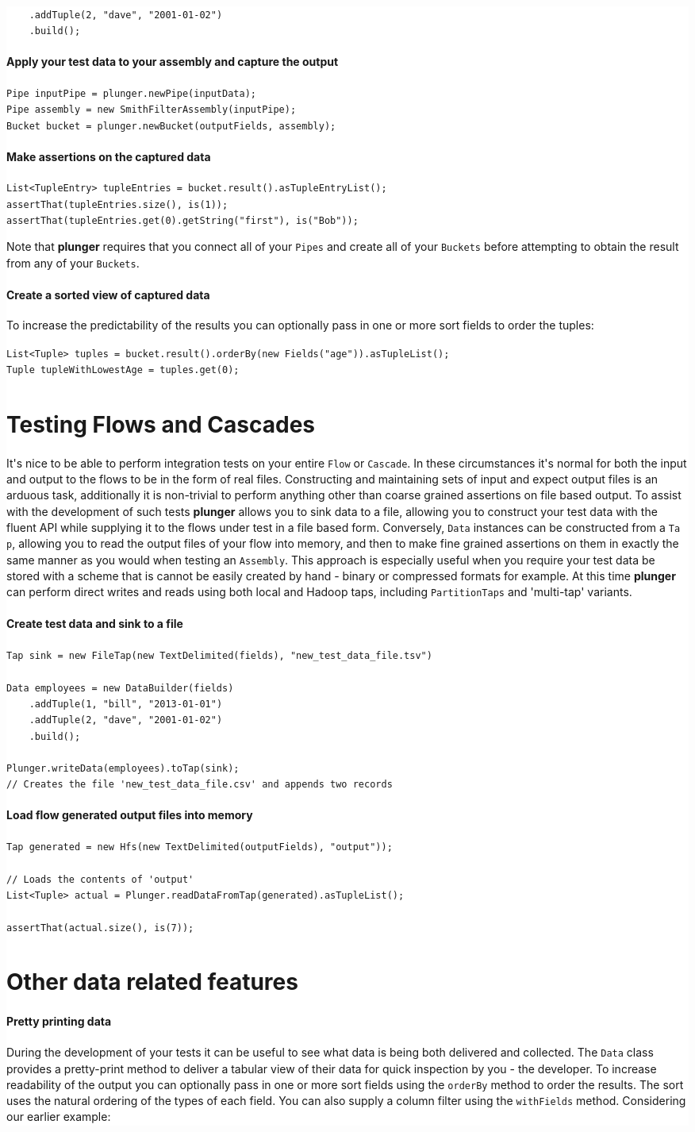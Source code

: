         .addTuple(2, "dave", "2001-01-02")
    	.build();
#### Apply your test data to your assembly and capture the output
    Pipe inputPipe = plunger.newPipe(inputData);
    Pipe assembly = new SmithFilterAssembly(inputPipe);
    Bucket bucket = plunger.newBucket(outputFields, assembly);
#### Make assertions on the captured data
    List<TupleEntry> tupleEntries = bucket.result().asTupleEntryList();
    assertThat(tupleEntries.size(), is(1));
    assertThat(tupleEntries.get(0).getString("first"), is("Bob"));
Note that **plunger** requires that you connect all of your ``Pipes`` and create all of your ``Buckets`` before attempting to obtain the result from any of your ``Buckets``.
#### Create a sorted view of captured data
To increase the predictability of the results you can optionally pass in one or more sort fields to order the tuples:

    List<Tuple> tuples = bucket.result().orderBy(new Fields("age")).asTupleList();
    Tuple tupleWithLowestAge = tuples.get(0);
# Testing Flows and Cascades
It's nice to be able to perform integration tests on your entire ``Flow`` or ``Cascade``. In these circumstances it's normal for both the input and output to the flows to be in the form of real files. Constructing and maintaining sets of input and expect output files is an arduous task, additionally it is non-trivial to perform anything other than coarse grained assertions on file based output. To assist with the development of such tests **plunger** allows you to sink data to a file, allowing you to construct your test data with the fluent API while supplying it to the flows under test in a file based form. Conversely, ``Data`` instances can be constructed from a ``Tap``, allowing you to read the output files of your flow into memory, and then to make fine grained assertions on them in exactly the same manner as you would when testing an ``Assembly``. This approach is especially useful when you require your test data be stored with a scheme that is cannot be easily created by hand - binary or compressed formats for example. At this time **plunger** can perform direct writes and reads using both local and Hadoop taps, including ``PartitionTaps`` and 'multi-tap' variants.

#### Create test data and sink to a file
    Tap sink = new FileTap(new TextDelimited(fields), "new_test_data_file.tsv")

    Data employees = new DataBuilder(fields)
        .addTuple(1, "bill", "2013-01-01")
        .addTuple(2, "dave", "2001-01-02")
        .build();

    Plunger.writeData(employees).toTap(sink);
    // Creates the file 'new_test_data_file.csv' and appends two records
#### Load flow generated output files into memory
    Tap generated = new Hfs(new TextDelimited(outputFields), "output"));

    // Loads the contents of 'output'    
    List<Tuple> actual = Plunger.readDataFromTap(generated).asTupleList();

    assertThat(actual.size(), is(7));
# Other data related features
#### Pretty printing data
During the development of your tests it can be useful to see what data is being both delivered and collected. The ``Data`` class provides a pretty-print method to deliver a tabular view of their data for quick inspection by you - the developer. To increase readability of the output you can optionally pass in one or more sort fields using the ``orderBy`` method to order the results. The sort uses the natural ordering of the types of each field.  You can also supply a column filter using the ``withFields`` method. Considering our earlier example:
